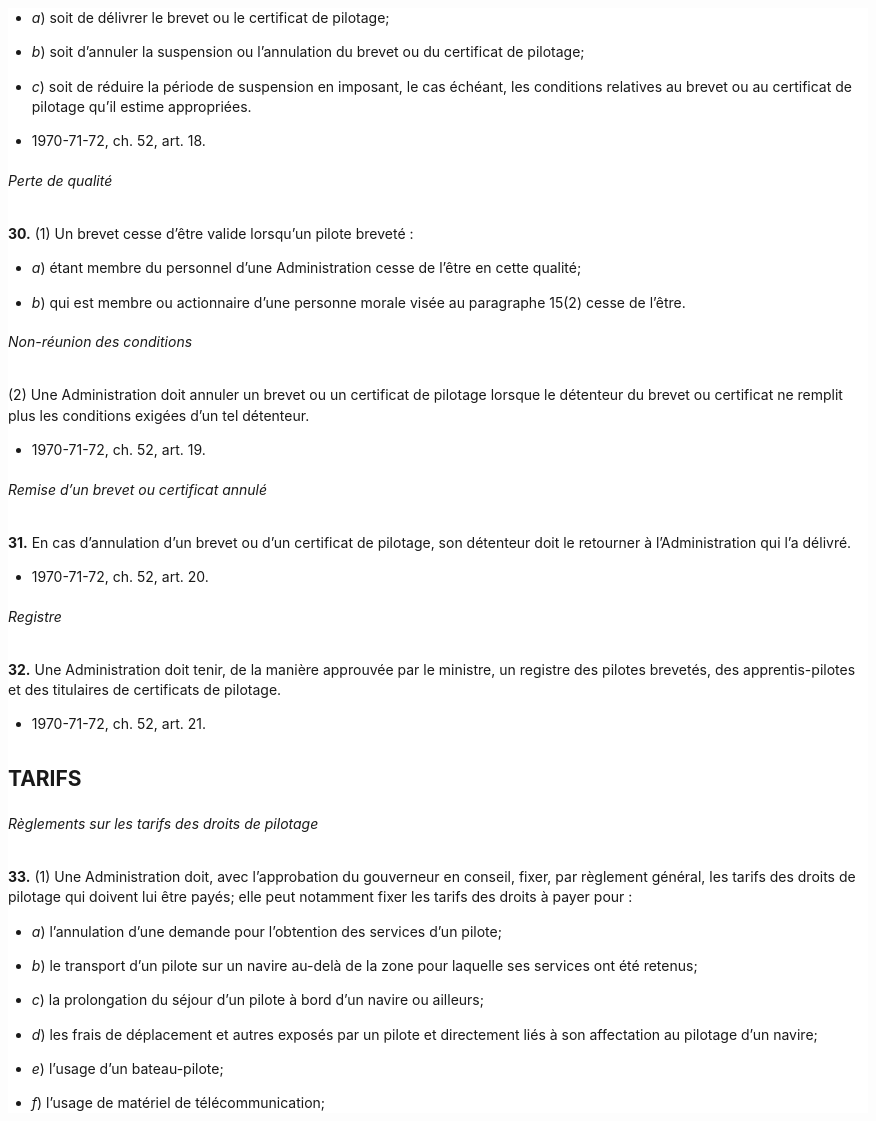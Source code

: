   * _a_) soit de délivrer le brevet ou le certificat de pilotage;

  * _b_) soit d’annuler la suspension ou l’annulation du brevet ou du certificat de pilotage;

  * _c_) soit de réduire la période de suspension en imposant, le cas échéant, les conditions relatives au brevet ou au certificat de pilotage qu’il estime appropriées.

  * 1970-71-72, ch. 52, art. 18.

###### Perte de qualité

**30.** (1) Un brevet cesse d’être valide lorsqu’un pilote breveté :

  * _a_) étant membre du personnel d’une Administration cesse de l’être en cette qualité;

  * _b_) qui est membre ou actionnaire d’une personne morale visée au paragraphe 15(2) cesse de l’être.

###### Non-réunion des conditions

(2) Une Administration doit annuler un brevet ou un certificat de pilotage lorsque le détenteur du brevet ou certificat ne remplit plus les conditions exigées d’un tel détenteur.

  * 1970-71-72, ch. 52, art. 19.

###### Remise d’un brevet ou certificat annulé

**31.** En cas d’annulation d’un brevet ou d’un certificat de pilotage, son détenteur doit le retourner à l’Administration qui l’a délivré.

  * 1970-71-72, ch. 52, art. 20.

###### Registre

**32.** Une Administration doit tenir, de la manière approuvée par le ministre, un registre des pilotes brevetés, des apprentis-pilotes et des titulaires de certificats de pilotage.

  * 1970-71-72, ch. 52, art. 21.

## TARIFS

###### Règlements sur les tarifs des droits de pilotage

**33.** (1) Une Administration doit, avec l’approbation du gouverneur en conseil, fixer, par règlement général, les tarifs des droits de pilotage qui doivent lui être payés; elle peut notamment fixer les tarifs des droits à payer pour :

  * _a_) l’annulation d’une demande pour l’obtention des services d’un pilote;

  * _b_) le transport d’un pilote sur un navire au-delà de la zone pour laquelle ses services ont été retenus;

  * _c_) la prolongation du séjour d’un pilote à bord d’un navire ou ailleurs;

  * _d_) les frais de déplacement et autres exposés par un pilote et directement liés à son affectation au pilotage d’un navire;

  * _e_) l’usage d’un bateau-pilote;

  * _f_) l’usage de matériel de télécommunication;
